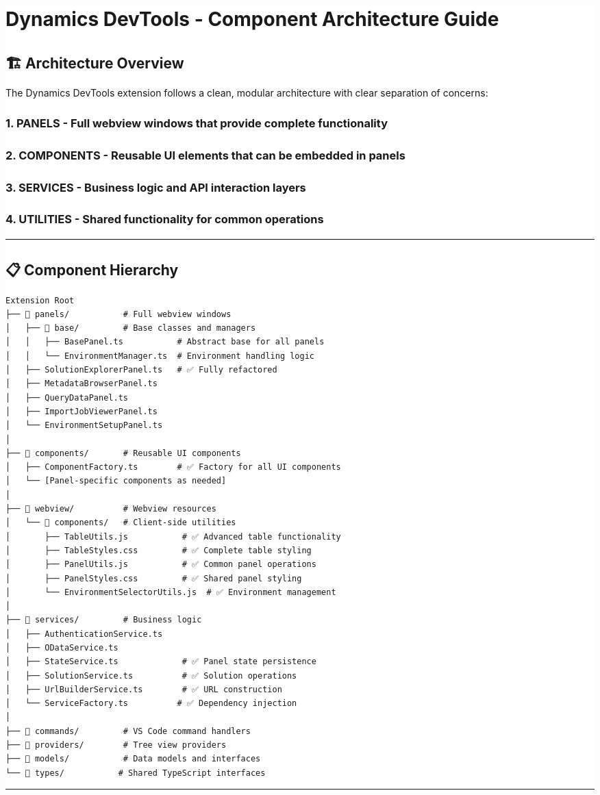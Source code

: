 # Dynamics DevTools - Component Architecture Guide

## 🏗️ Architecture Overview

The Dynamics DevTools extension follows a clean, modular architecture with clear separation of concerns:

### **1. PANELS** - Full webview windows that provide complete functionality
### **2. COMPONENTS** - Reusable UI elements that can be embedded in panels  
### **3. SERVICES** - Business logic and API interaction layers
### **4. UTILITIES** - Shared functionality for common operations

---

## 📋 Component Hierarchy

```
Extension Root
├── 📁 panels/           # Full webview windows
│   ├── 📁 base/         # Base classes and managers
│   │   ├── BasePanel.ts           # Abstract base for all panels
│   │   └── EnvironmentManager.ts  # Environment handling logic
│   ├── SolutionExplorerPanel.ts   # ✅ Fully refactored
│   ├── MetadataBrowserPanel.ts
│   ├── QueryDataPanel.ts
│   ├── ImportJobViewerPanel.ts
│   └── EnvironmentSetupPanel.ts
│
├── 📁 components/       # Reusable UI components
│   ├── ComponentFactory.ts        # ✅ Factory for all UI components
│   └── [Panel-specific components as needed]
│
├── 📁 webview/          # Webview resources
│   └── 📁 components/   # Client-side utilities
│       ├── TableUtils.js           # ✅ Advanced table functionality
│       ├── TableStyles.css         # ✅ Complete table styling
│       ├── PanelUtils.js           # ✅ Common panel operations
│       ├── PanelStyles.css         # ✅ Shared panel styling
│       └── EnvironmentSelectorUtils.js  # ✅ Environment management
│
├── 📁 services/         # Business logic
│   ├── AuthenticationService.ts
│   ├── ODataService.ts
│   ├── StateService.ts             # ✅ Panel state persistence
│   ├── SolutionService.ts          # ✅ Solution operations
│   ├── UrlBuilderService.ts        # ✅ URL construction
│   └── ServiceFactory.ts          # ✅ Dependency injection
│
├── 📁 commands/         # VS Code command handlers
├── 📁 providers/        # Tree view providers
├── 📁 models/           # Data models and interfaces
└── 📁 types/           # Shared TypeScript interfaces
```

---